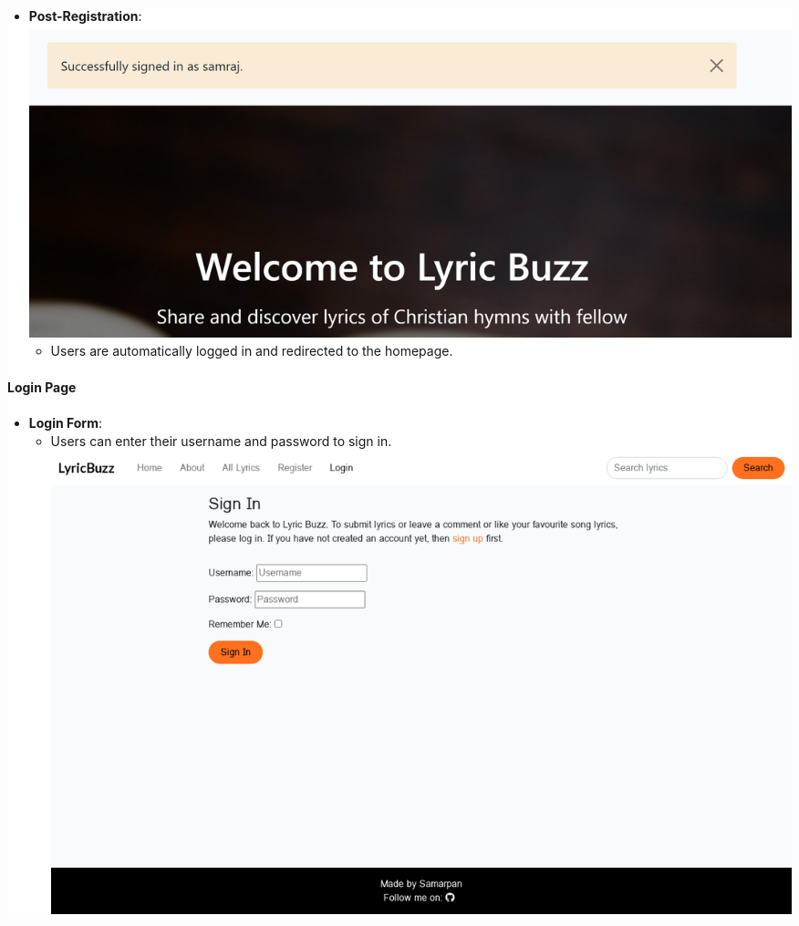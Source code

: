 - **Post-Registration**:
![Post-Registration](documentation/testing/Screenshot-post-login.jpg)
  - Users are automatically logged in and redirected to the homepage.


#### Login Page
- **Login Form**:
  - Users can enter their username and password to sign in.
![Login Page](documentation/testing/screenshot-login-page.png)
